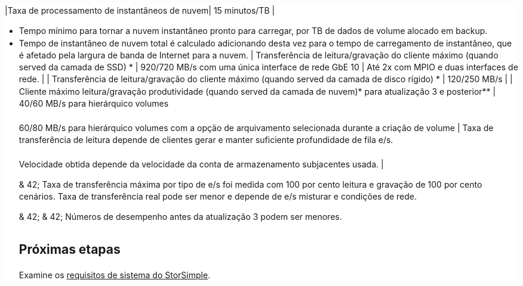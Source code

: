 |Taxa de processamento de instantâneos de nuvem| 15 minutos/TB | <ul><li>Tempo mínimo para tornar a nuvem instantâneo pronto para carregar, por TB de dados de volume alocado em backup. </li><li> Tempo de instantâneo de nuvem total é calculado adicionando desta vez para o tempo de carregamento de instantâneo, que é afetado pela largura de banda de Internet para a nuvem.
| Transferência de leitura/gravação do cliente máximo (quando served da camada de SSD) * | 920/720 MB/s com uma única interface de rede GbE 10 | Até 2x com MPIO e duas interfaces de rede. |
| Transferência de leitura/gravação do cliente máximo (quando served da camada de disco rígido) * | 120/250 MB/s |
| Cliente máximo leitura/gravação produtividade (quando served da camada de nuvem)* para atualização 3 e posterior** | 40/60 MB/s para hierárquico volumes<br><br>60/80 MB/s para hierárquico volumes com a opção de arquivamento selecionada durante a criação de volume | Taxa de transferência de leitura depende de clientes gerar e manter suficiente profundidade de fila e/s. <br><br>Velocidade obtida depende da velocidade da conta de armazenamento subjacentes usada. | 

& 42; Taxa de transferência máxima por tipo de e/s foi medida com 100 por cento leitura e gravação de 100 por cento cenários. Taxa de transferência real pode ser menor e depende de e/s misturar e condições de rede.

& 42; & 42; Números de desempenho antes da atualização 3 podem ser menores.

## <a name="next-steps"></a>Próximas etapas

Examine os [requisitos de sistema do StorSimple](storsimple-system-requirements.md). 
